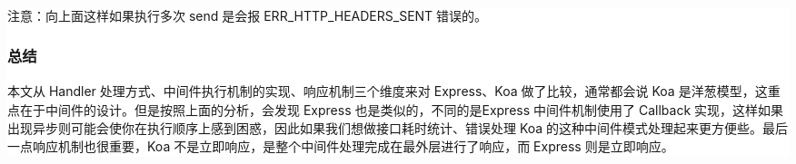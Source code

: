 注意：向上面这样如果执行多次 send 是会报 ERR_HTTP_HEADERS_SENT 错误的。



### 总结

本文从 Handler 处理方式、中间件执行机制的实现、响应机制三个维度来对 Express、Koa 做了比较，通常都会说 Koa 是洋葱模型，这重点在于中间件的设计。但是按照上面的分析，会发现 Express 也是类似的，不同的是Express 中间件机制使用了 Callback 实现，这样如果出现异步则可能会使你在执行顺序上感到困惑，因此如果我们想做接口耗时统计、错误处理 Koa 的这种中间件模式处理起来更方便些。最后一点响应机制也很重要，Koa 不是立即响应，是整个中间件处理完成在最外层进行了响应，而 Express 则是立即响应。

